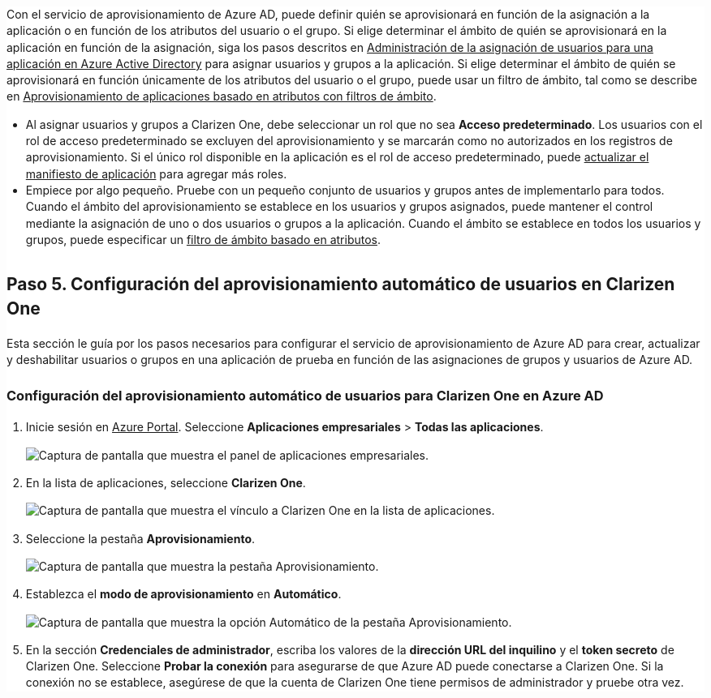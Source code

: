 Con el servicio de aprovisionamiento de Azure AD, puede definir quién se aprovisionará en función de la asignación a la aplicación o en función de los atributos del usuario o el grupo. Si elige determinar el ámbito de quién se aprovisionará en la aplicación en función de la asignación, siga los pasos descritos en [Administración de la asignación de usuarios para una aplicación en Azure Active Directory](../manage-apps/assign-user-or-group-access-portal.md) para asignar usuarios y grupos a la aplicación. Si elige determinar el ámbito de quién se aprovisionará en función únicamente de los atributos del usuario o el grupo, puede usar un filtro de ámbito, tal como se describe en [Aprovisionamiento de aplicaciones basado en atributos con filtros de ámbito](../app-provisioning/define-conditional-rules-for-provisioning-user-accounts.md).

* Al asignar usuarios y grupos a Clarizen One, debe seleccionar un rol que no sea **Acceso predeterminado**. Los usuarios con el rol de acceso predeterminado se excluyen del aprovisionamiento y se marcarán como no autorizados en los registros de aprovisionamiento. Si el único rol disponible en la aplicación es el rol de acceso predeterminado, puede [actualizar el manifiesto de aplicación](../develop/howto-add-app-roles-in-azure-ad-apps.md) para agregar más roles.
* Empiece por algo pequeño. Pruebe con un pequeño conjunto de usuarios y grupos antes de implementarlo para todos. Cuando el ámbito del aprovisionamiento se establece en los usuarios y grupos asignados, puede mantener el control mediante la asignación de uno o dos usuarios o grupos a la aplicación. Cuando el ámbito se establece en todos los usuarios y grupos, puede especificar un [filtro de ámbito basado en atributos](../app-provisioning/define-conditional-rules-for-provisioning-user-accounts.md).

## <a name="step-5-configure-automatic-user-provisioning-to-clarizen-one"></a>Paso 5. Configuración del aprovisionamiento automático de usuarios en Clarizen One

Esta sección le guía por los pasos necesarios para configurar el servicio de aprovisionamiento de Azure AD para crear, actualizar y deshabilitar usuarios o grupos en una aplicación de prueba en función de las asignaciones de grupos y usuarios de Azure AD.

### <a name="configure-automatic-user-provisioning-for-clarizen-one-in-azure-ad"></a>Configuración del aprovisionamiento automático de usuarios para Clarizen One en Azure AD

1. Inicie sesión en [Azure Portal](https://portal.azure.com). Seleccione **Aplicaciones empresariales** > **Todas las aplicaciones**.

      ![Captura de pantalla que muestra el panel de aplicaciones empresariales.](common/enterprise-applications.png)

1. En la lista de aplicaciones, seleccione **Clarizen One**.

      ![Captura de pantalla que muestra el vínculo a Clarizen One en la lista de aplicaciones.](common/all-applications.png)

1. Seleccione la pestaña **Aprovisionamiento**.

      ![Captura de pantalla que muestra la pestaña Aprovisionamiento.](common/provisioning.png)

1. Establezca el **modo de aprovisionamiento** en **Automático**.

      ![Captura de pantalla que muestra la opción Automático de la pestaña Aprovisionamiento.](common/provisioning-automatic.png)

1. En la sección **Credenciales de administrador**, escriba los valores de la **dirección URL del inquilino** y el **token secreto** de Clarizen One. Seleccione **Probar la conexión** para asegurarse de que Azure AD puede conectarse a Clarizen One. Si la conexión no se establece, asegúrese de que la cuenta de Clarizen One tiene permisos de administrador y pruebe otra vez.
